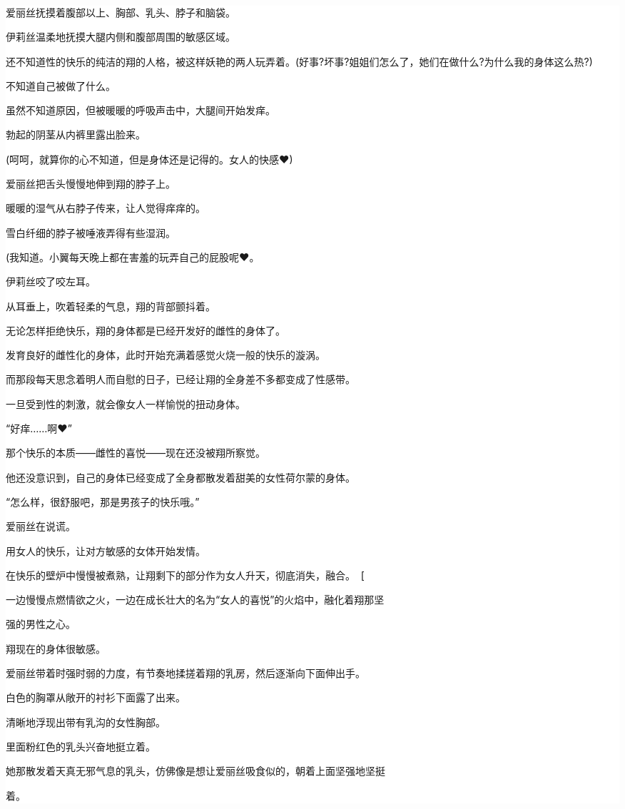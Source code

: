 爱丽丝抚摸着腹部以上、胸部、乳头、脖子和脑袋。

伊莉丝温柔地抚摸大腿内侧和腹部周围的敏感区域。

还不知道性的快乐的纯洁的翔的人格，被这样妖艳的两人玩弄着。(好事?坏事?姐姐们怎么了，她们在做什么?为什么我的身体这么热?)

不知道自己被做了什么。

虽然不知道原因，但被暖暖的呼吸声击中，大腿间开始发痒。

勃起的阴茎从内裤里露出脸来。

(呵呵，就算你的心不知道，但是身体还是记得的。女人的快感❤)

爱丽丝把舌头慢慢地伸到翔的脖子上。

暖暖的湿气从右脖子传来，让人觉得痒痒的。

雪白纤细的脖子被唾液弄得有些湿润。

(我知道。小翼每天晚上都在害羞的玩弄自己的屁股呢❤。

伊莉丝咬了咬左耳。

从耳垂上，吹着轻柔的气息，翔的背部颤抖着。

无论怎样拒绝快乐，翔的身体都是已经开发好的雌性的身体了。

发育良好的雌性化的身体，此时开始充满着感觉火烧一般的快乐的漩涡。

而那段每天思念着明人而自慰的日子，已经让翔的全身差不多都变成了性感带。

一旦受到性的刺激，就会像女人一样愉悦的扭动身体。

“好痒……啊❤”

那个快乐的本质——雌性的喜悦——现在还没被翔所察觉。

他还没意识到，自己的身体已经变成了全身都散发着甜美的女性荷尔蒙的身体。

“怎么样，很舒服吧，那是男孩子的快乐哦。”

爱丽丝在说谎。

用女人的快乐，让对方敏感的女体开始发情。

在快乐的壁炉中慢慢被煮熟，让翔剩下的部分作为女人升天，彻底消失，融合。  [

一边慢慢点燃情欲之火，一边在成长壮大的名为“女人的喜悦”的火焰中，融化着翔那坚

强的男性之心。

翔现在的身体很敏感。

爱丽丝带着时强时弱的力度，有节奏地揉搓着翔的乳房，然后逐渐向下面伸出手。

白色的胸罩从敞开的衬衫下面露了出来。

清晰地浮现出带有乳沟的女性胸部。

里面粉红色的乳头兴奋地挺立着。

她那散发着天真无邪气息的乳头，仿佛像是想让爱丽丝吸食似的，朝着上面坚强地坚挺

着。
